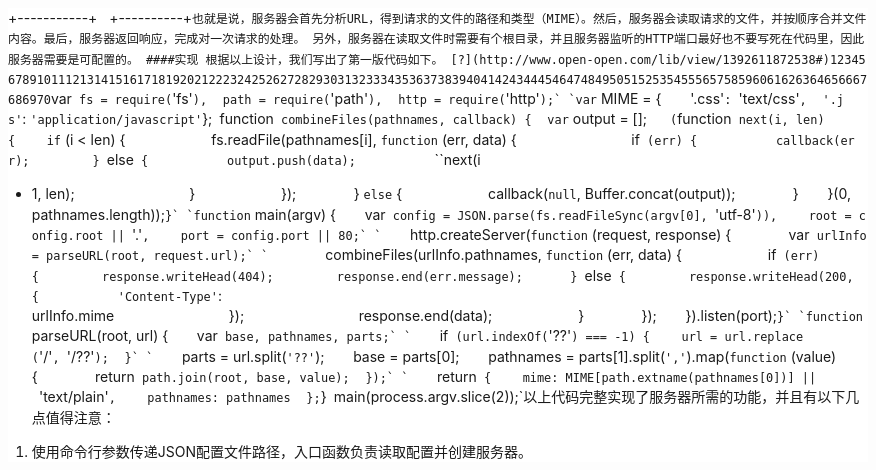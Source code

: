  +-----------+   +----------+`也就是说，服务器会首先分析URL，得到请求的文件的路径和类型（MIME）。然后，服务器会读取请求的文件，并按顺序合并文件内容。最后，服务器返回响应，完成对一次请求的处理。
另外，服务器在读取文件时需要有个根目录，并且服务器监听的HTTP端口最好也不要写死在代码里，因此服务器需要是可配置的。
####实现
根据以上设计，我们写出了第一版代码如下。
[?](http://www.open-open.com/lib/view/1392611872538#)12345678910111213141516171819202122232425262728293031323334353637383940414243444546474849505152535455565758596061626364656667686970`var``
fs = require(``'fs'``),``    ``path
 = require(``'path'``),``    ``http
 = require(``'http'``);` `var``
MIME = {``    ``'.css'``: ``'text/css'``,``    ``'.js'``: ``'application/javascript'``};` `function``
combineFiles(pathnames, callback) {``    ``var``
output = [];` `    ``(``function``
next(i, len) {``        ``if``
(i < len) {``            ``fs.readFile(pathnames[i], ``function``
(err, data) {``                ``if``
(err) {``                    ``callback(err);``                ``} ``else``
{``                    ``output.push(data);``                    ``next(i
 + 1, len);``                ``}``            ``});``        ``} ``else``
{``            ``callback(``null``,
 Buffer.concat(output));``        ``}``    ``}(0,
 pathnames.length));``}` `function``
main(argv) {``    ``var``
config = JSON.parse(fs.readFileSync(argv[0], ``'utf-8'``)),``        ``root
 = config.root || ``'.'``,``        ``port
 = config.port || 80;` `    ``http.createServer(``function``
(request, response) {``        ``var``
urlInfo = parseURL(root, request.url);` `        ``combineFiles(urlInfo.pathnames, ``function``
(err, data) {``            ``if``
(err) {``                ``response.writeHead(404);``                ``response.end(err.message);``            ``} ``else``
{``                ``response.writeHead(200,
 {``                    ``'Content-Type'``:
 urlInfo.mime``                ``});``                ``response.end(data);``            ``}``        ``});``    ``}).listen(port);``}` `function``
parseURL(root, url) {``    ``var``
base, pathnames, parts;` `    ``if``
(url.indexOf(``'??'``)
 === -1) {``        ``url
 = url.replace(``'/'``, ``'/??'``);``    ``}` `    ``parts
 = url.split(``'??'``);``    ``base
 = parts[0];``    ``pathnames
 = parts[1].split(``','``).map(``function``
(value) {``        ``return``
path.join(root, base, value);``    ``});` `    ``return``
{``        ``mime:
 MIME[path.extname(pathnames[0])] || ``'text/plain'``,``        ``pathnames:
 pathnames``    ``};``}` `main(process.argv.slice(2));`以上代码完整实现了服务器所需的功能，并且有以下几点值得注意：
1. 使用命令行参数传递JSON配置文件路径，入口函数负责读取配置并创建服务器。
